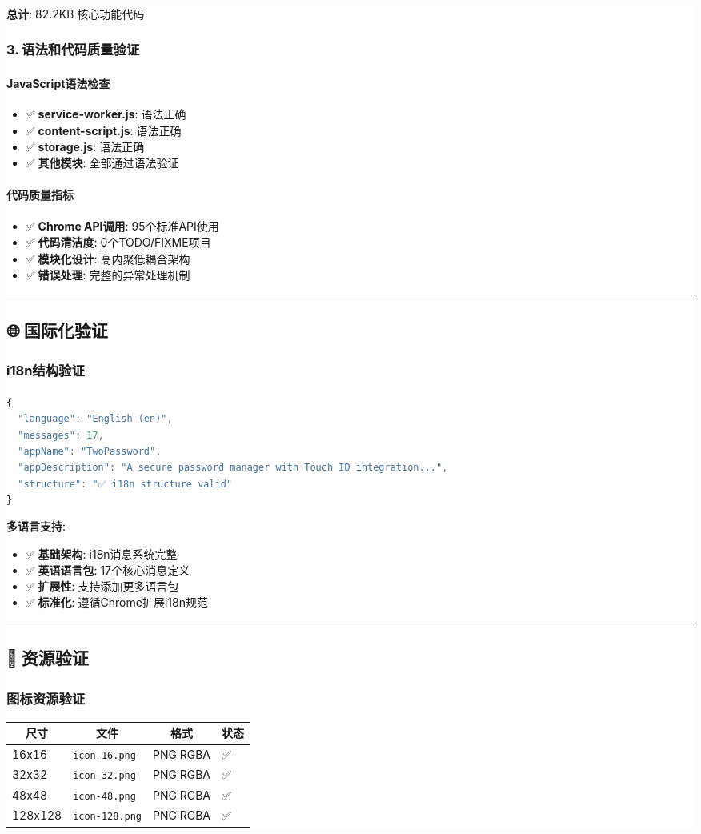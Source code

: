 **总计**: 82.2KB 核心功能代码

### 3. 语法和代码质量验证

#### JavaScript语法检查
- ✅ **service-worker.js**: 语法正确
- ✅ **content-script.js**: 语法正确  
- ✅ **storage.js**: 语法正确
- ✅ **其他模块**: 全部通过语法验证

#### 代码质量指标
- ✅ **Chrome API调用**: 95个标准API使用
- ✅ **代码清洁度**: 0个TODO/FIXME项目
- ✅ **模块化设计**: 高内聚低耦合架构
- ✅ **错误处理**: 完整的异常处理机制

---

## 🌐 国际化验证

### i18n结构验证
```javascript
{
  "language": "English (en)",
  "messages": 17,
  "appName": "TwoPassword", 
  "appDescription": "A secure password manager with Touch ID integration...",
  "structure": "✅ i18n structure valid"
}
```

**多语言支持**:
- ✅ **基础架构**: i18n消息系统完整
- ✅ **英语语言包**: 17个核心消息定义
- ✅ **扩展性**: 支持添加更多语言包
- ✅ **标准化**: 遵循Chrome扩展i18n规范

---

## 🎨 资源验证

### 图标资源验证
| 尺寸 | 文件 | 格式 | 状态 |
|------|------|------|------|
| 16x16 | `icon-16.png` | PNG RGBA | ✅ |
| 32x32 | `icon-32.png` | PNG RGBA | ✅ |
| 48x48 | `icon-48.png` | PNG RGBA | ✅ |
| 128x128 | `icon-128.png` | PNG RGBA | ✅ |
